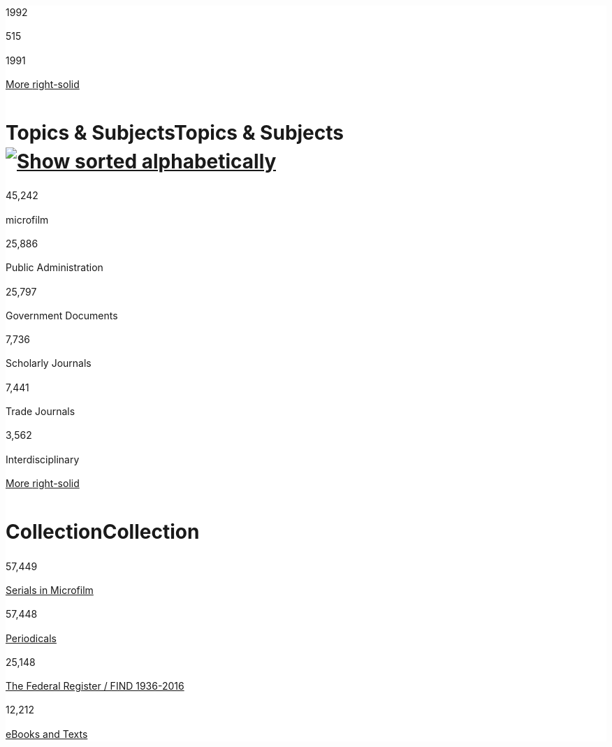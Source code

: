 <span class="facell"> 1992 </span>

515

<span class="facell"> 1991 </span>

<a href="/details/@dfukumori&amp;morf=year" class="js-more-facets-click">More <span class="iconochive-right-solid" data-aria-hidden="true"></span><span class="sr-only">right-solid</span></a>

Topics & Subjects<span class="hidden-xs">Topics & Subjects</span><a href="/details/@dfukumori&amp;morf=-subject" class="js-more-facets-click"><img src="/images/filter-count.png" title="Show sorted alphabetically" alt="Show sorted alphabetically" class="filter-" /></a>
============================================================================================================================================================================================================================================================================

45,242

<span class="facell"> microfilm </span>

25,886

<span class="facell"> Public Administration </span>

25,797

<span class="facell"> Government Documents </span>

7,736

<span class="facell"> Scholarly Journals </span>

7,441

<span class="facell"> Trade Journals </span>

3,562

<span class="facell"> Interdisciplinary </span>

<a href="/details/@dfukumori&amp;morf=subject" class="js-more-facets-click">More <span class="iconochive-right-solid" data-aria-hidden="true"></span><span class="sr-only">right-solid</span></a>

Collection<span class="hidden-xs">Collection</span>
===================================================

57,449

<span class="facell"> <a href="/details/sim_microfilm" class="collection-facet">Serials in Microfilm</a> </span>

57,448

<span class="facell"> <a href="/details/periodicals" class="collection-facet">Periodicals</a> </span>

25,148

<span class="facell"> <a href="/details/pub_federal-register-find" class="collection-facet">The Federal Register / FIND 1936-2016</a> </span>

12,212

<span class="facell"> <a href="/details/texts" class="collection-facet">eBooks and Texts</a> </span>
